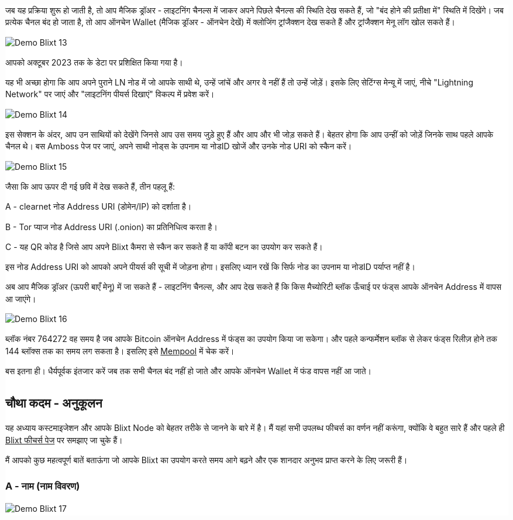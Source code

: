 जब यह प्रक्रिया शुरू हो जाती है, तो आप मैजिक ड्रॉअर - लाइटनिंग चैनल्स में जाकर अपने पिछले चैनल्स की स्थिति देख सकते हैं, जो "बंद होने की प्रतीक्षा में" स्थिति में दिखेंगे। जब प्रत्येक चैनल बंद हो जाता है, तो आप ऑनचेन Wallet (मैजिक ड्रॉअर - ऑनचेन देखें) में क्लोजिंग ट्रांजैक्शन देख सकते हैं और ट्रांजैक्शन मेनू लॉग खोल सकते हैं।

![Demo Blixt 13](assets/blixt_t13.webp)

आपको अक्टूबर 2023 तक के डेटा पर प्रशिक्षित किया गया है। 

यह भी अच्छा होगा कि आप अपने पुराने LN नोड में जो आपके साथी थे, उन्हें जांचें और अगर वे नहीं हैं तो उन्हें जोड़ें। इसके लिए सेटिंग्स मेन्यू में जाएं, नीचे "Lightning Network" पर जाएं और "लाइटनिंग पीयर्स दिखाएं" विकल्प में प्रवेश करें।

![Demo Blixt 14](assets/blixt_t14.webp)

इस सेक्शन के अंदर, आप उन साथियों को देखेंगे जिनसे आप उस समय जुड़े हुए हैं और आप और भी जोड़ सकते हैं। बेहतर होगा कि आप उन्हीं को जोड़ें जिनके साथ पहले आपके चैनल थे। बस Amboss पेज पर जाएं, अपने साथी नोड्स के उपनाम या नोडID खोजें और उनके नोड URI को स्कैन करें।

![Demo Blixt 15](assets/blixt_t15.webp)

जैसा कि आप ऊपर दी गई छवि में देख सकते हैं, तीन पहलू हैं:

A - clearnet नोड Address URI (डोमेन/IP) को दर्शाता है।

B - Tor प्याज नोड Address URI (.onion) का प्रतिनिधित्व करता है।

C - यह QR कोड है जिसे आप अपने Blixt कैमरा से स्कैन कर सकते हैं या कॉपी बटन का उपयोग कर सकते हैं।

इस नोड Address URI को आपको अपने पीयर्स की सूची में जोड़ना होगा। इसलिए ध्यान रखें कि सिर्फ नोड का उपनाम या नोडID पर्याप्त नहीं है।

अब आप मैजिक ड्रॉअर (ऊपरी बाएँ मेनू) में जा सकते हैं - लाइटनिंग चैनल्स, और आप देख सकते हैं कि किस मैच्योरिटी ब्लॉक ऊँचाई पर फंड्स आपके ऑनचेन Address में वापस आ जाएंगे।

![Demo Blixt 16](assets/blixt_t16.webp)

ब्लॉक नंबर 764272 वह समय है जब आपके Bitcoin ऑनचेन Address में फंड्स का उपयोग किया जा सकेगा। और पहले कन्फर्मेशन ब्लॉक से लेकर फंड्स रिलीज़ होने तक 144 ब्लॉक्स तक का समय लग सकता है। इसलिए इसे [Mempool](https://Mempool.space/) में चेक करें।

बस इतना ही। धैर्यपूर्वक इंतजार करें जब तक सभी चैनल बंद नहीं हो जाते और आपके ऑनचेन Wallet में फंड वापस नहीं आ जाते।

## चौथा कदम - अनुकूलन

यह अध्याय कस्टमाइजेशन और आपके Blixt Node को बेहतर तरीके से जानने के बारे में है। मैं यहां सभी उपलब्ध फीचर्स का वर्णन नहीं करूंगा, क्योंकि वे बहुत सारे हैं और पहले ही [Blixt फीचर्स पेज](https://blixtwallet.github.io/features) पर समझाए जा चुके हैं।

मैं आपको कुछ महत्वपूर्ण बातें बताऊंगा जो आपके Blixt का उपयोग करते समय आगे बढ़ने और एक शानदार अनुभव प्राप्त करने के लिए जरूरी हैं।

### A - नाम (नाम विवरण)

![Demo Blixt 17](assets/blixt_t17.webp)
